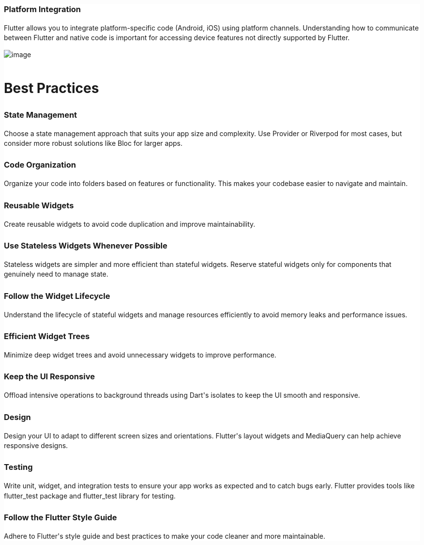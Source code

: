 ### Platform Integration
Flutter allows you to integrate platform-specific code (Android, iOS) using platform channels. Understanding how to communicate between Flutter and native code is important for accessing device features not directly supported by Flutter.

![image](/flutter_guides_01.png)


# Best Practices

### State Management
Choose a state management approach that suits your app size and complexity. Use Provider or Riverpod for most cases, but consider more robust solutions like Bloc for larger apps.

### Code Organization
Organize your code into folders based on features or functionality. This makes your codebase easier to navigate and maintain.

### Reusable Widgets
Create reusable widgets to avoid code duplication and improve maintainability.

### Use Stateless Widgets Whenever Possible
Stateless widgets are simpler and more efficient than stateful widgets. Reserve stateful widgets only for components that genuinely need to manage state.

### Follow the Widget Lifecycle
Understand the lifecycle of stateful widgets and manage resources efficiently to avoid memory leaks and performance issues.

### Efficient Widget Trees
Minimize deep widget trees and avoid unnecessary widgets to improve performance.

### Keep the UI Responsive 
Offload intensive operations to background threads using Dart's isolates to keep the UI smooth and responsive.

### Design
Design your UI to adapt to different screen sizes and orientations. Flutter's layout widgets and MediaQuery can help achieve responsive designs.

### Testing
Write unit, widget, and integration tests to ensure your app works as expected and to catch bugs early. Flutter provides tools like flutter_test package and flutter_test library for testing.

### Follow the Flutter Style Guide
Adhere to Flutter's style guide and best practices to make your code cleaner and more maintainable.
